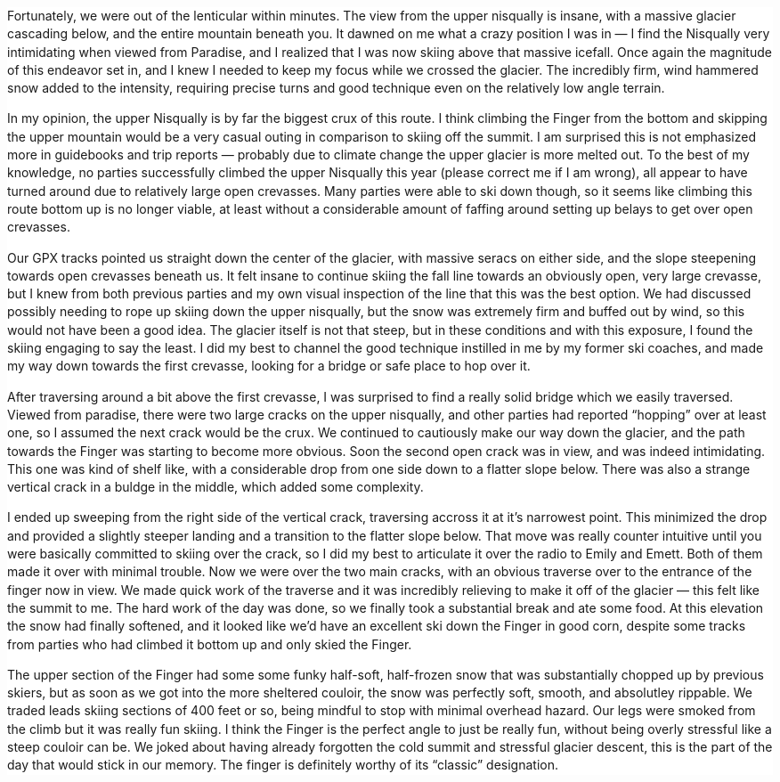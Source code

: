 Fortunately, we were out of the lenticular within minutes. The view from the upper nisqually is insane, with a massive glacier cascading below, and the entire mountain beneath you. It dawned on me what a crazy position I was in — I find the Nisqually very intimidating when viewed from Paradise, and I realized that I was now skiing above that massive icefall. Once again the magnitude of this endeavor set in, and I knew I needed to keep my focus while we crossed the glacier. The incredibly firm, wind hammered snow added to the intensity, requiring precise turns and good technique even on the relatively low angle terrain. 

In my opinion, the upper Nisqually is by far the biggest crux of this route. I think climbing the Finger from the bottom and skipping the upper mountain would be a very casual outing in comparison to skiing off the summit. I am surprised this is not emphasized more in guidebooks and trip reports — probably due to climate change the upper glacier is more melted out. To the best of my knowledge, no parties successfully climbed the upper Nisqually this year (please correct me if I am wrong), all appear to have turned around due to relatively large open crevasses. Many parties were able to ski down though, so it seems like climbing this route bottom up is no longer viable, at least without a considerable amount of faffing around setting up belays to get over open crevasses. 

Our GPX tracks pointed us straight down the center of the glacier, with massive seracs on either side, and the slope steepening towards open crevasses beneath us. It felt insane to continue skiing the fall line towards an obviously open, very large crevasse, but I knew from both previous parties and my own visual inspection of the line that this was the best option. We had discussed possibly needing to rope up skiing down the upper nisqually, but the snow was extremely firm and buffed out by wind, so this would not have been a good idea. The glacier itself is not that steep, but in these conditions and with this exposure, I found the skiing engaging to say the least. I did my best to channel the good technique instilled in me by my former ski coaches, and made my way down towards the first crevasse, looking for a bridge or safe place to hop over it. 

After traversing around a bit above the first crevasse, I was surprised to find a really solid bridge which we easily traversed. Viewed from paradise, there were two large cracks on the upper nisqually, and other parties had reported “hopping” over at least one, so I assumed the next crack would be the crux. We continued to cautiously make our way down the glacier, and the path towards the Finger was starting to become more obvious. Soon the second open crack was in view, and was indeed intimidating. This one was kind of shelf like, with a considerable drop from one side down to a flatter slope below. There was also a strange vertical crack in a buldge in the middle, which added some complexity.

I ended up sweeping from the right side of the vertical crack, traversing accross it at it’s narrowest point. This minimized the drop and provided a slightly steeper landing and a transition to the flatter slope below. That move was really counter intuitive until you were basically committed to skiing over the crack, so I did my best to articulate it over the radio to Emily and Emett. Both of them made it over with minimal trouble. Now we were over the two main cracks, with an obvious traverse over to the entrance of the finger now in view. We made quick work of the traverse and it was incredibly relieving to make it off of the glacier — this felt like the summit to me. The hard work of the day was done, so we finally took a substantial break and ate some food. At this elevation the snow had finally softened, and it looked like we’d have an excellent ski down the Finger in good corn, despite some tracks from parties who had climbed it bottom up and only skied the Finger. 

The upper section of the Finger had some some funky half-soft, half-frozen snow that was substantially chopped up by previous skiers, but as soon as we got into the more sheltered couloir, the snow was perfectly soft, smooth, and absolutley rippable. We traded leads skiing sections of 400 feet or so, being mindful to stop with minimal overhead hazard. Our legs were smoked from the climb but it was really fun skiing. I think the Finger is the perfect angle to just be really fun, without being overly stressful like a steep couloir can be. We joked about having already forgotten the cold summit and stressful glacier descent, this is the part of the day that would stick in our memory. The finger is definitely worthy of its “classic” designation. 
